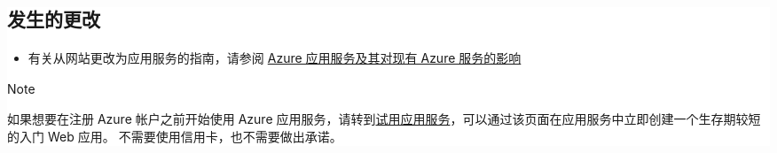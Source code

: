 ## <a name="whats-changed"></a>发生的更改
* 有关从网站更改为应用服务的指南，请参阅 [Azure 应用服务及其对现有 Azure 服务的影响](/app-service-web/app-service-changes-existing-services)

> [!NOTE]
> 如果想要在注册 Azure 帐户之前开始使用 Azure 应用服务，请转到[试用应用服务](http://go.microsoft.com/fwlink/?LinkId=523751)，可以通过该页面在应用服务中立即创建一个生存期较短的入门 Web 应用。 不需要使用信用卡，也不需要做出承诺。
> 
>

